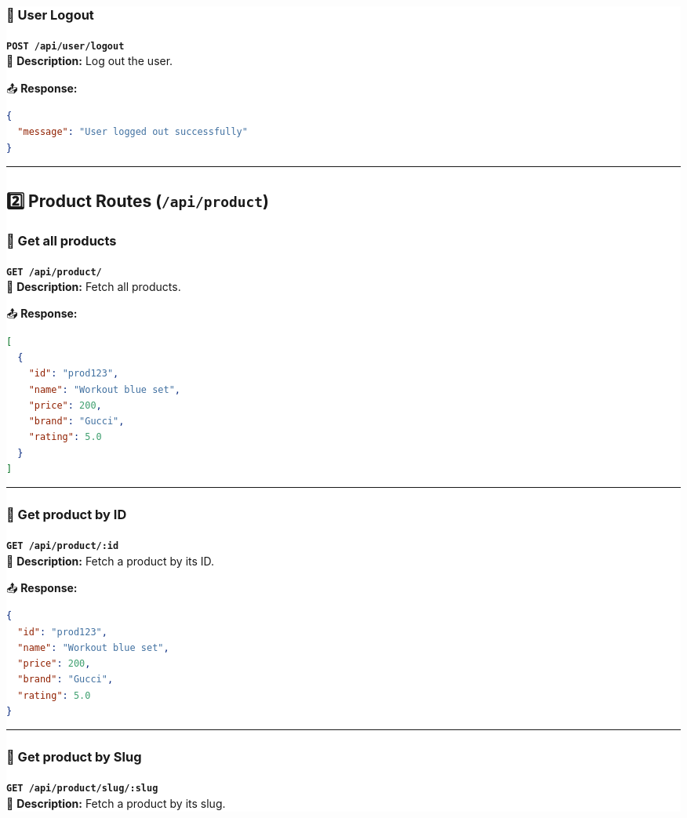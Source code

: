 
### **🔹 User Logout**
**`POST /api/user/logout`**  
📌 **Description:** Log out the user.  

📤 **Response:**  
```json
{
  "message": "User logged out successfully"
}
```

---

## **2️⃣ Product Routes (`/api/product`)**
### **🔹 Get all products**
**`GET /api/product/`**  
📌 **Description:** Fetch all products.  

📤 **Response:**  
```json
[
  {
    "id": "prod123",
    "name": "Workout blue set",
    "price": 200,
    "brand": "Gucci",
    "rating": 5.0
  }
]
```

---

### **🔹 Get product by ID**
**`GET /api/product/:id`**  
📌 **Description:** Fetch a product by its ID.  

📤 **Response:**  
```json
{
  "id": "prod123",
  "name": "Workout blue set",
  "price": 200,
  "brand": "Gucci",
  "rating": 5.0
}
```

---

### **🔹 Get product by Slug**
**`GET /api/product/slug/:slug`**  
📌 **Description:** Fetch a product by its slug.  
